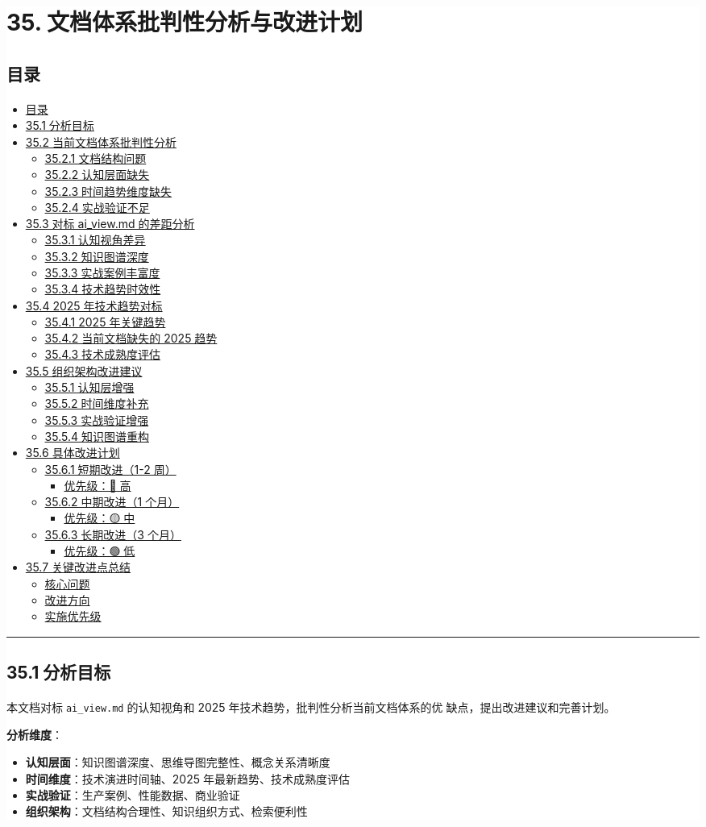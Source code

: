 # 35. 文档体系批判性分析与改进计划

## 目录

- [目录](#目录)
- [35.1 分析目标](#351-分析目标)
- [35.2 当前文档体系批判性分析](#352-当前文档体系批判性分析)
  - [35.2.1 文档结构问题](#3521-文档结构问题)
  - [35.2.2 认知层面缺失](#3522-认知层面缺失)
  - [35.2.3 时间趋势维度缺失](#3523-时间趋势维度缺失)
  - [35.2.4 实战验证不足](#3524-实战验证不足)
- [35.3 对标 ai\_view.md 的差距分析](#353-对标-ai_viewmd-的差距分析)
  - [35.3.1 认知视角差异](#3531-认知视角差异)
  - [35.3.2 知识图谱深度](#3532-知识图谱深度)
  - [35.3.3 实战案例丰富度](#3533-实战案例丰富度)
  - [35.3.4 技术趋势时效性](#3534-技术趋势时效性)
- [35.4 2025 年技术趋势对标](#354-2025-年技术趋势对标)
  - [35.4.1 2025 年关键趋势](#3541-2025-年关键趋势)
  - [35.4.2 当前文档缺失的 2025 趋势](#3542-当前文档缺失的-2025-趋势)
  - [35.4.3 技术成熟度评估](#3543-技术成熟度评估)
- [35.5 组织架构改进建议](#355-组织架构改进建议)
  - [35.5.1 认知层增强](#3551-认知层增强)
  - [35.5.2 时间维度补充](#3552-时间维度补充)
  - [35.5.3 实战验证增强](#3553-实战验证增强)
  - [35.5.4 知识图谱重构](#3554-知识图谱重构)
- [35.6 具体改进计划](#356-具体改进计划)
  - [35.6.1 短期改进（1-2 周）](#3561-短期改进1-2-周)
    - [优先级：🔴 高](#优先级-高)
  - [35.6.2 中期改进（1 个月）](#3562-中期改进1-个月)
    - [优先级：🟡 中](#优先级-中)
  - [35.6.3 长期改进（3 个月）](#3563-长期改进3-个月)
    - [优先级：🟢 低](#优先级-低)
- [35.7 关键改进点总结](#357-关键改进点总结)
  - [核心问题](#核心问题)
  - [改进方向](#改进方向)
  - [实施优先级](#实施优先级)

---

## 35.1 分析目标

本文档对标 `ai_view.md` 的认知视角和 2025 年技术趋势，批判性分析当前文档体系的优
缺点，提出改进建议和完善计划。

**分析维度**：

- **认知层面**：知识图谱深度、思维导图完整性、概念关系清晰度
- **时间维度**：技术演进时间轴、2025 年最新趋势、技术成熟度评估
- **实战验证**：生产案例、性能数据、商业验证
- **组织架构**：文档结构合理性、知识组织方式、检索便利性
